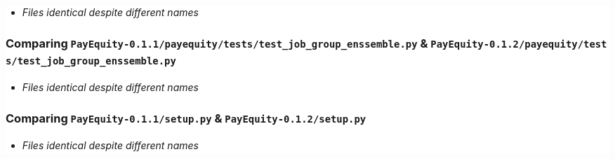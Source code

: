  * *Files identical despite different names*

### Comparing `PayEquity-0.1.1/payequity/tests/test_job_group_enssemble.py` & `PayEquity-0.1.2/payequity/tests/test_job_group_enssemble.py`

 * *Files identical despite different names*

### Comparing `PayEquity-0.1.1/setup.py` & `PayEquity-0.1.2/setup.py`

 * *Files identical despite different names*

